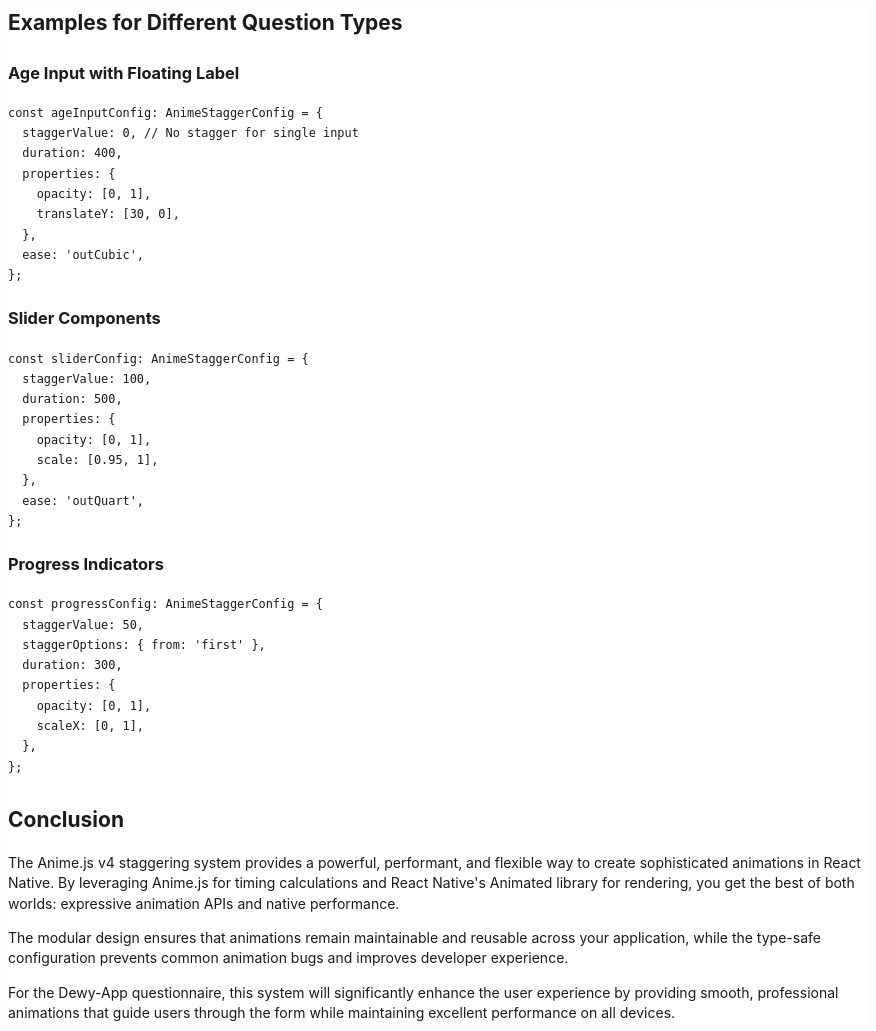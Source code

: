 ## Examples for Different Question Types

### Age Input with Floating Label

```tsx
const ageInputConfig: AnimeStaggerConfig = {
  staggerValue: 0, // No stagger for single input
  duration: 400,
  properties: {
    opacity: [0, 1],
    translateY: [30, 0],
  },
  ease: 'outCubic',
};
```

### Slider Components

```tsx
const sliderConfig: AnimeStaggerConfig = {
  staggerValue: 100,
  duration: 500,
  properties: {
    opacity: [0, 1],
    scale: [0.95, 1],
  },
  ease: 'outQuart',
};
```

### Progress Indicators

```tsx
const progressConfig: AnimeStaggerConfig = {
  staggerValue: 50,
  staggerOptions: { from: 'first' },
  duration: 300,
  properties: {
    opacity: [0, 1],
    scaleX: [0, 1],
  },
};
```

## Conclusion

The Anime.js v4 staggering system provides a powerful, performant, and flexible way to create sophisticated animations in React Native. By leveraging Anime.js for timing calculations and React Native's Animated library for rendering, you get the best of both worlds: expressive animation APIs and native performance.

The modular design ensures that animations remain maintainable and reusable across your application, while the type-safe configuration prevents common animation bugs and improves developer experience.

For the Dewy-App questionnaire, this system will significantly enhance the user experience by providing smooth, professional animations that guide users through the form while maintaining excellent performance on all devices. 
